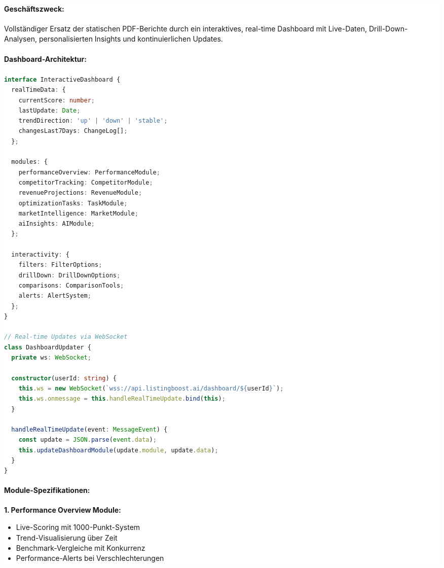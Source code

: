 #### **Geschäftszweck:**
Vollständiger Ersatz der statischen PDF-Berichte durch ein interaktives, real-time Dashboard mit Live-Daten, Drill-Down-Analysen, personalisierten Insights und kontinuierlichen Updates.

#### **Dashboard-Architektur:**
```typescript
interface InteractiveDashboard {
  realTimeData: {
    currentScore: number;
    lastUpdate: Date;
    trendDirection: 'up' | 'down' | 'stable';
    changesLast7Days: ChangeLog[];
  };
  
  modules: {
    performanceOverview: PerformanceModule;
    competitorTracking: CompetitorModule;
    revenueProjections: RevenueModule;
    optimizationTasks: TaskModule;
    marketIntelligence: MarketModule;
    aiInsights: AIModule;
  };
  
  interactivity: {
    filters: FilterOptions;
    drillDown: DrillDownOptions;
    comparisons: ComparisonTools;
    alerts: AlertSystem;
  };
}

// Real-time Updates via WebSocket
class DashboardUpdater {
  private ws: WebSocket;
  
  constructor(userId: string) {
    this.ws = new WebSocket(`wss://api.listingboost.ai/dashboard/${userId}`);
    this.ws.onmessage = this.handleRealTimeUpdate.bind(this);
  }
  
  handleRealTimeUpdate(event: MessageEvent) {
    const update = JSON.parse(event.data);
    this.updateDashboardModule(update.module, update.data);
  }
}
```

#### **Module-Spezifikationen:**

**1. Performance Overview Module:**
- Live-Scoring mit 1000-Punkt-System
- Trend-Visualisierung über Zeit
- Benchmark-Vergleiche mit Konkurrenz
- Performance-Alerts bei Verschlechterungen

